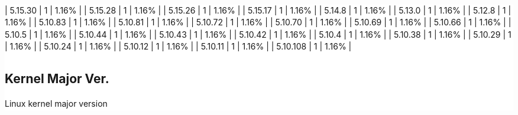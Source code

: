 | 5.15.30  | 1         | 1.16%   |
| 5.15.28  | 1         | 1.16%   |
| 5.15.26  | 1         | 1.16%   |
| 5.15.17  | 1         | 1.16%   |
| 5.14.8   | 1         | 1.16%   |
| 5.13.0   | 1         | 1.16%   |
| 5.12.8   | 1         | 1.16%   |
| 5.10.83  | 1         | 1.16%   |
| 5.10.81  | 1         | 1.16%   |
| 5.10.72  | 1         | 1.16%   |
| 5.10.70  | 1         | 1.16%   |
| 5.10.69  | 1         | 1.16%   |
| 5.10.66  | 1         | 1.16%   |
| 5.10.5   | 1         | 1.16%   |
| 5.10.44  | 1         | 1.16%   |
| 5.10.43  | 1         | 1.16%   |
| 5.10.42  | 1         | 1.16%   |
| 5.10.4   | 1         | 1.16%   |
| 5.10.38  | 1         | 1.16%   |
| 5.10.29  | 1         | 1.16%   |
| 5.10.24  | 1         | 1.16%   |
| 5.10.12  | 1         | 1.16%   |
| 5.10.11  | 1         | 1.16%   |
| 5.10.108 | 1         | 1.16%   |

Kernel Major Ver.
-----------------

Linux kernel major version
